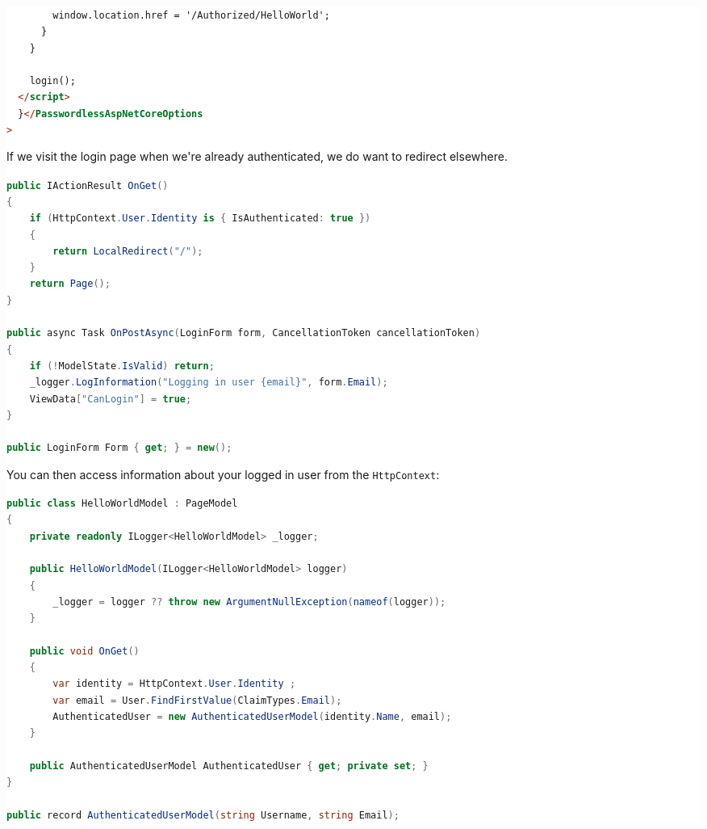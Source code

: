 ```html
        window.location.href = '/Authorized/HelloWorld';
      }
    }

    login();
  </script>
  }</PasswordlessAspNetCoreOptions
>
```

If we visit the login page when we're already authenticated, we do want to redirect elsewhere.

```csharp
public IActionResult OnGet()
{
    if (HttpContext.User.Identity is { IsAuthenticated: true })
    {
        return LocalRedirect("/");
    }
    return Page();
}

public async Task OnPostAsync(LoginForm form, CancellationToken cancellationToken)
{
    if (!ModelState.IsValid) return;
    _logger.LogInformation("Logging in user {email}", form.Email);
    ViewData["CanLogin"] = true;
}

public LoginForm Form { get; } = new();
```

You can then access information about your logged in user from the `HttpContext`:

```csharp
public class HelloWorldModel : PageModel
{
    private readonly ILogger<HelloWorldModel> _logger;

    public HelloWorldModel(ILogger<HelloWorldModel> logger)
    {
        _logger = logger ?? throw new ArgumentNullException(nameof(logger));
    }

    public void OnGet()
    {
        var identity = HttpContext.User.Identity ;
        var email = User.FindFirstValue(ClaimTypes.Email);
        AuthenticatedUser = new AuthenticatedUserModel(identity.Name, email);
    }

    public AuthenticatedUserModel AuthenticatedUser { get; private set; }
}

public record AuthenticatedUserModel(string Username, string Email);
```

